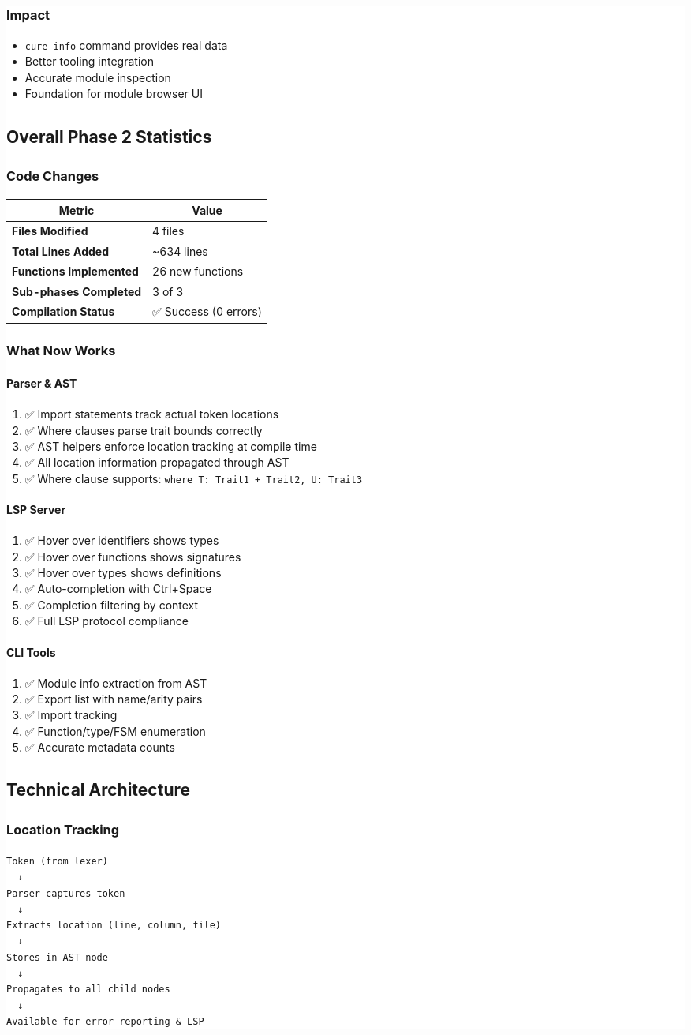 ### Impact
- `cure info` command provides real data
- Better tooling integration
- Accurate module inspection
- Foundation for module browser UI

## Overall Phase 2 Statistics

### Code Changes
| Metric | Value |
|--------|-------|
| **Files Modified** | 4 files |
| **Total Lines Added** | ~634 lines |
| **Functions Implemented** | 26 new functions |
| **Sub-phases Completed** | 3 of 3 |
| **Compilation Status** | ✅ Success (0 errors) |

### What Now Works

#### Parser & AST
1. ✅ Import statements track actual token locations
2. ✅ Where clauses parse trait bounds correctly
3. ✅ AST helpers enforce location tracking at compile time
4. ✅ All location information propagated through AST
5. ✅ Where clause supports: `where T: Trait1 + Trait2, U: Trait3`

#### LSP Server
1. ✅ Hover over identifiers shows types
2. ✅ Hover over functions shows signatures
3. ✅ Hover over types shows definitions
4. ✅ Auto-completion with Ctrl+Space
5. ✅ Completion filtering by context
6. ✅ Full LSP protocol compliance

#### CLI Tools
1. ✅ Module info extraction from AST
2. ✅ Export list with name/arity pairs
3. ✅ Import tracking
4. ✅ Function/type/FSM enumeration
5. ✅ Accurate metadata counts

## Technical Architecture

### Location Tracking
```
Token (from lexer)
  ↓
Parser captures token
  ↓
Extracts location (line, column, file)
  ↓
Stores in AST node
  ↓
Propagates to all child nodes
  ↓
Available for error reporting & LSP
```
